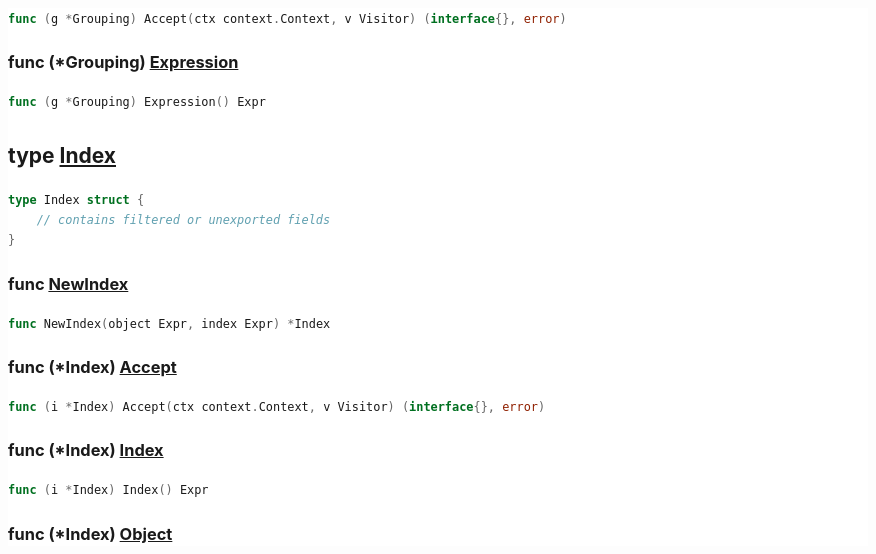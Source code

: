 ```go
func (g *Grouping) Accept(ctx context.Context, v Visitor) (interface{}, error)
```



<a name="Grouping.Expression"></a>
### func \(\*Grouping\) [Expression](<https://github.com/nonsocode/xpress/blob/main/pkg/parser/nodes.go#L101>)

```go
func (g *Grouping) Expression() Expr
```



<a name="Index"></a>
## type [Index](<https://github.com/nonsocode/xpress/blob/main/pkg/parser/nodes.go#L54-L57>)



```go
type Index struct {
    // contains filtered or unexported fields
}
```

<a name="NewIndex"></a>
### func [NewIndex](<https://github.com/nonsocode/xpress/blob/main/pkg/parser/nodes.go#L201>)

```go
func NewIndex(object Expr, index Expr) *Index
```



<a name="Index.Accept"></a>
### func \(\*Index\) [Accept](<https://github.com/nonsocode/xpress/blob/main/pkg/parser/nodes.go#L205>)

```go
func (i *Index) Accept(ctx context.Context, v Visitor) (interface{}, error)
```



<a name="Index.Index"></a>
### func \(\*Index\) [Index](<https://github.com/nonsocode/xpress/blob/main/pkg/parser/nodes.go#L213>)

```go
func (i *Index) Index() Expr
```



<a name="Index.Object"></a>
### func \(\*Index\) [Object](<https://github.com/nonsocode/xpress/blob/main/pkg/parser/nodes.go#L209>)
